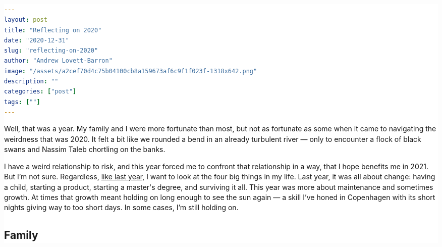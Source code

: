 ```yaml
---
layout: post
title: "Reflecting on 2020"
date: "2020-12-31"
slug: "reflecting-on-2020"
author: "Andrew Lovett-Barron"
image: "/assets/a2cef70d4c75b04100cb8a159673af6c9f1f023f-1318x642.png"
description: ""
categories: ["post"]
tags: [""]
---
```


Well, that was a year. My family and I were more fortunate than most, but not as fortunate as some when it came to navigating the weirdness that was 2020. It felt a bit like we rounded a bend in an already turbulent river — only to encounter a flock of black swans and Nassim Taleb chortling on the banks.

I have a weird relationship to risk, and this year forced me to confront that relationship in a way, that I hope benefits me in 2021. But I’m not sure. Regardless, [like last year](https://andrewlb.com/reflecting-on-2019/), I want to look at the four big things in my life. Last year, it was all about change: having a child, starting a product, starting a master's degree, and surviving it all. This year was more about maintenance and sometimes growth. At times that growth meant holding on long enough to see the sun again — a skill I’ve honed in Copenhagen with its short nights giving way to too short days. In some cases, I’m still holding on.

## **Family**
